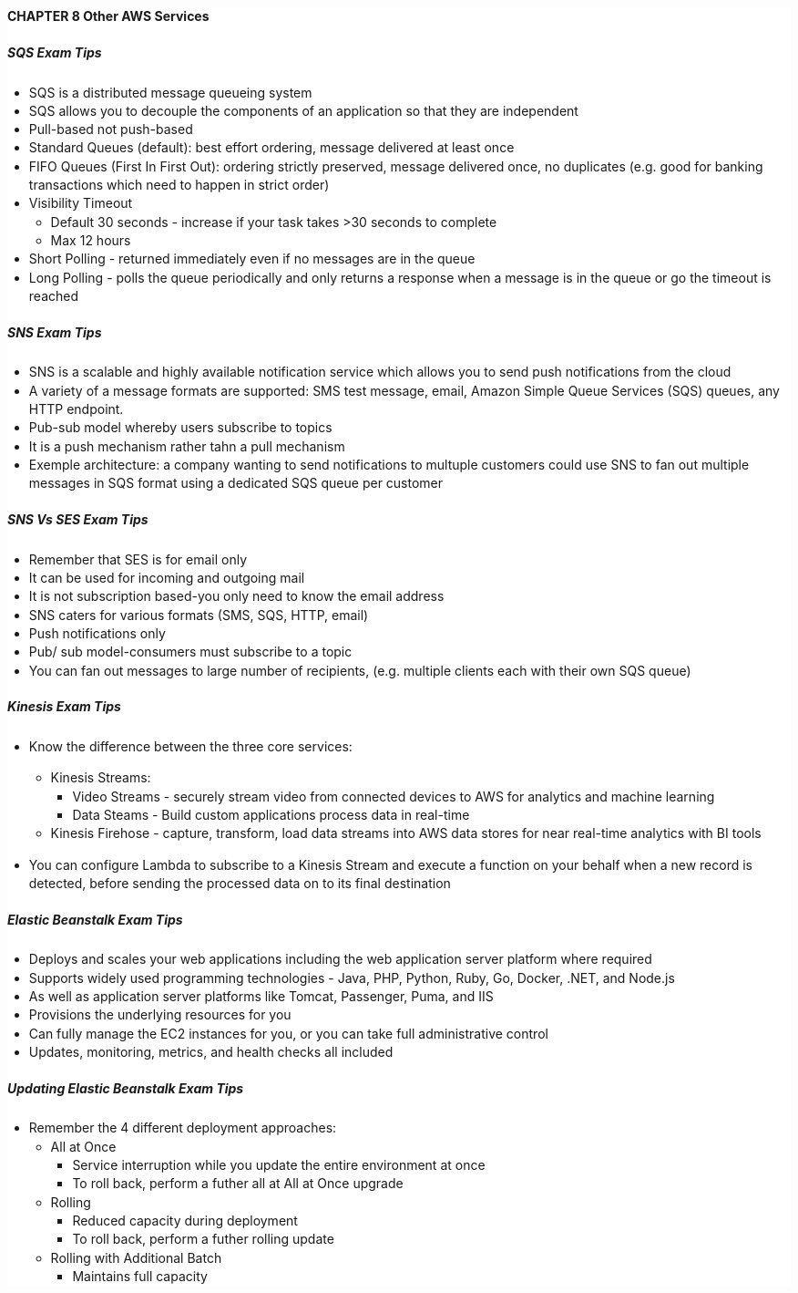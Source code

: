 #### CHAPTER 8 Other AWS Services
##### SQS Exam Tips
- SQS is a distributed message queueing system
- SQS allows you to decouple the components of an application so that they are independent
- Pull-based not push-based
- Standard Queues (default): best effort ordering, message delivered at least once
- FIFO Queues (First In First Out): ordering strictly preserved, message delivered once, no duplicates (e.g. good for banking transactions which need to happen in strict order)
- Visibility Timeout
  - Default 30 seconds - increase if your task takes >30 seconds to complete
  - Max 12 hours
- Short Polling - returned immediately even if no messages are in the queue
- Long Polling - polls the queue periodically and only returns a response when a message is in the queue or go the timeout is reached
##### SNS Exam Tips
- SNS is a scalable and highly available notification service which allows you to send push notifications from the cloud
- A variety of a message formats are supported: SMS test message, email, Amazon Simple Queue Services (SQS) queues, any HTTP endpoint.
- Pub-sub model whereby users subscribe to topics
- It is a push mechanism rather tahn a pull mechanism
- Exemple architecture: a company wanting to send notifications to multuple customers could use SNS to fan out multiple messages in SQS format using a dedicated SQS queue per customer
##### SNS Vs SES Exam Tips
- Remember that SES is for email only
- It can be used for incoming and outgoing mail
- It is not subscription based-you only need to know the email address
- SNS caters for various formats (SMS, SQS, HTTP, email)
- Push notifications only
- Pub/ sub model-consumers must subscribe to a topic
- You can fan out messages to large number of recipients, (e.g. multiple clients each with their own SQS queue)
##### Kinesis Exam Tips
- Know the difference between the three core services:
  - Kinesis Streams:
    - Video Streams - securely stream video from connected devices to AWS for analytics and machine learning
    - Data Steams - Build custom applications process data in real-time
  - Kinesis Firehose - capture, transform, load data streams into AWS data stores for near real-time analytics with BI tools

- You can configure Lambda to subscribe to a Kinesis Stream and execute a function on your behalf when a new record is detected, before sending the processed data on to its final destination
##### Elastic Beanstalk Exam Tips
- Deploys and scales your web applications including the web application server platform where required
- Supports widely used programming technologies - Java, PHP, Python, Ruby, Go, Docker, .NET, and Node.js
- As well as application server platforms like Tomcat, Passenger, Puma, and IIS
- Provisions the underlying resources for you
- Can fully manage the EC2 instances for you, or you can take full administrative control
- Updates, monitoring, metrics, and health checks all included
##### Updating Elastic Beanstalk Exam Tips
- Remember the 4 different deployment approaches:
  - All at Once
    - Service interruption while you update the entire environment at once
    - To roll back, perform a futher all at All at Once upgrade
  - Rolling
    - Reduced capacity during deployment
    - To roll back, perform a futher rolling update
  - Rolling with Additional Batch
    - Maintains full capacity